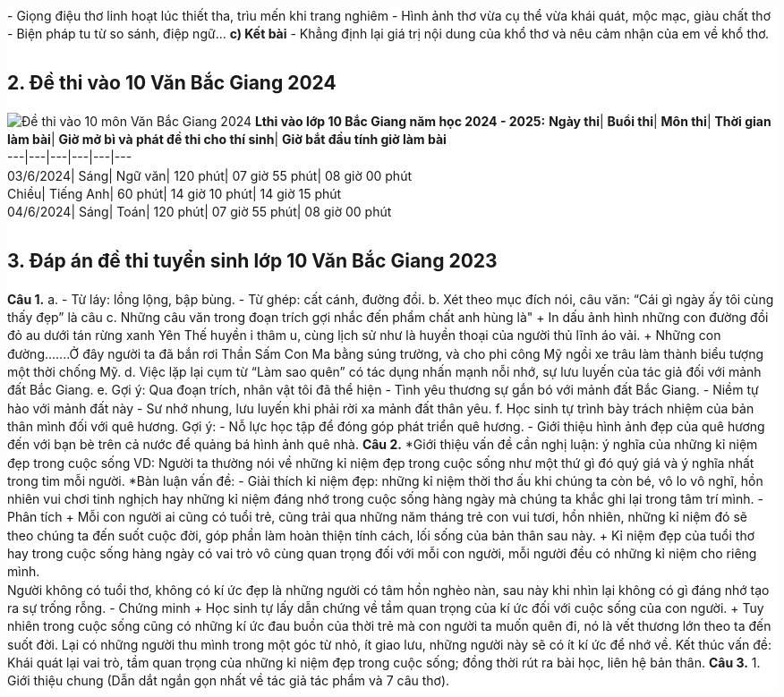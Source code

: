 \- Giọng điệu thơ linh hoạt lúc thiết tha, trìu mến khi trang nghiêm
\- Hình ảnh thơ vừa cụ thể vừa khái quát, mộc mạc, giàu chất thơ
\- Biện pháp tu từ so sánh, điệp ngữ...
**c\) Kết bài**
\- Khẳng định lại giá trị nội dung của khổ thơ và nêu cảm nhận của em về khổ thơ.
## 2\. Đề thi vào 10 Văn Bắc Giang 2024
![Đề thi vào 10 môn Văn Bắc Giang 2024](https://i.vdoc.vn/data/image/2024/06/03/dap-an-de-thi-tuyen-sinh-lop-10-mon-van-bac-giang-2024.jpg)
**Lthi vào lớp 10 Bắc Giang năm học 2024 - 2025:**
**Ngày thi**| **Buổi thi**| **Môn thi**| **Thời gian làm bài**| **Giờ mở bì và phát đề thi cho thí sinh**| **Giờ bắt đầu tính giờ làm bài**  
---|---|---|---|---|---  
03/6/2024| Sáng| Ngữ văn| 120 phút| 07 giờ 55 phút| 08 giờ 00 phút  
Chiều| Tiếng Anh| 60 phút| 14 giờ 10 phút| 14 giờ 15 phút  
04/6/2024| Sáng| Toán| 120 phút| 07 giờ 55 phút| 08 giờ 00 phút  
## 3\. Đáp án đề thi tuyển sinh lớp 10 Văn Bắc Giang 2023
**Câu 1.**
a.
\- Từ láy: lồng lộng, bập bùng.
\- Từ ghép: cất cánh, đường đồi.
b. Xét theo mục đích nói, câu văn: “Cái gì ngày ấy tôi cùng thấy đẹp” là câu
c. Những câu văn trong đoạn trích gợi nhắc đến phẩm chất anh hùng là"
\+ In dấu ảnh hình những con đường đồi đỏ au dưới tán rừng xanh Yên Thế huyền i thâm u, cùng lịch sử như là huyền thoại của người thủ lĩnh áo vải.
\+ Những con đường.......Ở đây người ta đã bắn rơi Thần Sấm Con Ma bằng súng trường, và cho phi công Mỹ ngồi xe trâu làm thành biểu tượng một thời chống Mỹ.
d. Việc lặp lại cụm từ “Làm sao quên” có tác dụng nhấn mạnh nỗi nhớ, sự lưu luyến của tác giả đối với mảnh đất Bắc Giang.
e. Gợi ý:
Qua đoạn trích, nhân vật tôi đã thể hiện
\- Tình yêu thương sự gắn bó với mảnh đất Bắc Giang.
\- Niềm tự hào với mảnh đất này
\- Sư nhớ nhung, lưu luyến khi phải rời xa mảnh đất thân yêu.
f. Học sinh tự trình bày trách nhiệm của bản thân mình đối với quê hương.
Gợi ý:
\- Nỗ lực học tập để đóng góp phát triển quê hương.
\- Giới thiệu hình ảnh đẹp của quê hương đến với bạn bè trên cả nước để quảng bá hình ảnh quê nhà.
**Câu 2.**
\*Giới thiệu vấn đề cần nghị luận: ý nghĩa của những kỉ niệm đẹp trong cuộc sống
VD: Người ta thường nói về những kỉ niệm đẹp trong cuộc sống như một thứ gì đó quý giá và ý nghĩa nhất trong tim mỗi người.
\*Bàn luận vấn đề:
\- Giải thích kỉ niệm đẹp: những kỉ niệm thời thơ ấu khi chúng ta còn bé, vô lo vô nghĩ, hồn nhiên vui chơi tinh nghịch hay những kỉ niệm đáng nhớ trong cuộc sống hàng ngày mà chúng ta khắc ghi lại trong tâm trí mình.
\- Phân tích
\+ Mỗi con người ai cũng có tuổi trẻ, cũng trải qua những năm tháng trẻ con vui tươi, hồn nhiên, những kỉ niệm đó sẽ theo chúng ta đến suốt cuộc đời, góp phần làm hoàn thiện tính cách, lối sống của bản thân sau này.
\+ Kỉ niệm đẹp của tuổi thơ hay trong cuộc sống hàng ngày có vai trò vô cùng quan trọng đối với mỗi con người, mỗi người đều có những kỉ niệm cho riêng mình.  
Người không có tuổi thơ, không có kí ức đẹp là những người có tâm hồn nghèo nàn, sau này khi nhìn lại không có gì đáng nhớ tạo ra sự trống rỗng.
\- Chứng minh
\+ Học sinh tự lấy dẫn chứng về tầm quan trọng của kí ức đối với cuộc sống của con người.
\+ Tuy nhiên trong cuộc sống cũng có những kí ức đau buồn của thời trẻ mà con người ta muốn quên đi, nó là vết thương lớn theo ta đến suốt đời. Lại có những người thu mình trong một góc từ nhỏ, ít giao lưu, những người này sẽ có ít kí ức để nhớ về.
Kết thúc vấn đề: Khái quát lại vai trò, tầm quan trọng của những kỉ niệm đẹp trong cuộc sống; đồng thời rút ra bài học, liên hệ bản thân.
**Câu 3.**
1\. Giới thiệu chung \(Dẫn dắt ngắn gọn nhất về tác giả tác phẩm và 7 câu thơ\).